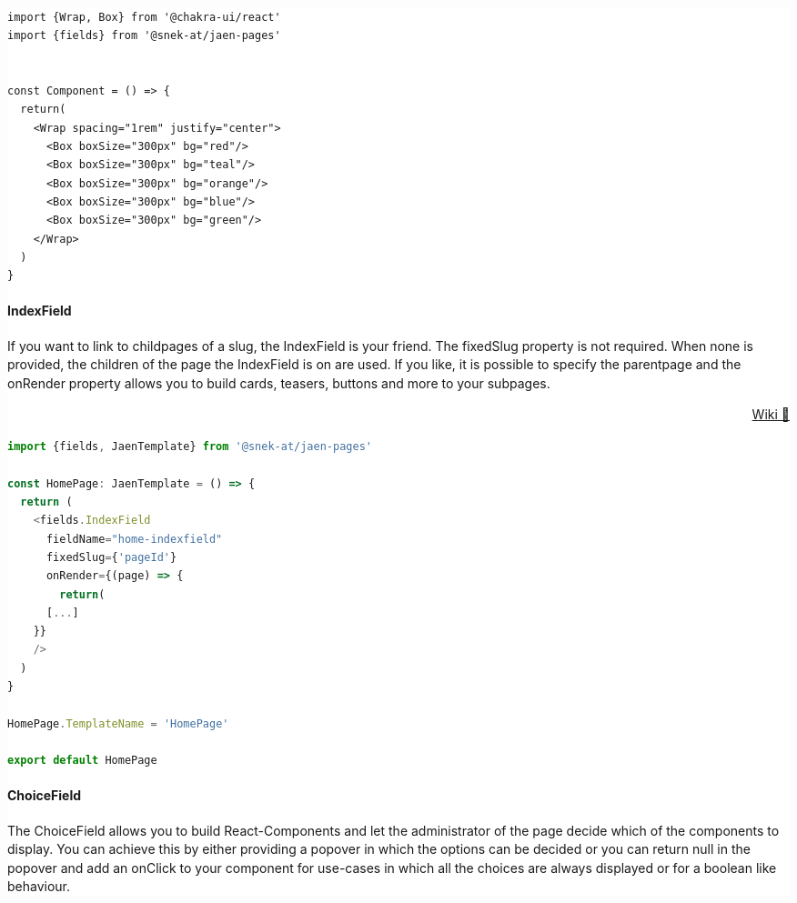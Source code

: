 ```
import {Wrap, Box} from '@chakra-ui/react'
import {fields} from '@snek-at/jaen-pages'


const Component = () => {
  return(
    <Wrap spacing="1rem" justify="center">
      <Box boxSize="300px" bg="red"/>
      <Box boxSize="300px" bg="teal"/>
      <Box boxSize="300px" bg="orange"/>
      <Box boxSize="300px" bg="blue"/>
      <Box boxSize="300px" bg="green"/>
    </Wrap>
  )
}

```
#### IndexField

If you want to link to childpages of a slug, the IndexField is your friend. The fixedSlug property is not required. When none is provided, the children of the  page the IndexField is on are used. If you like, it is possible to specify the parentpage and the onRender property allows you to build cards, teasers, buttons and more to your subpages.<div align=right>[Wiki 📖](https://github.com/snek-at/jaen/wiki/IndexField)</div>

```javascript
import {fields, JaenTemplate} from '@snek-at/jaen-pages'

const HomePage: JaenTemplate = () => {
  return (
    <fields.IndexField
      fieldName="home-indexfield"
      fixedSlug={'pageId'}
      onRender={(page) => {
        return(
	  [...]
	}}
    />
  )
}

HomePage.TemplateName = 'HomePage'

export default HomePage
```

#### ChoiceField

The ChoiceField allows you to build React-Components and let the administrator of the page decide which of the components to display. You can achieve this by either providing a popover in which the options can be decided or you can return null in the popover and add an onClick to your component for use-cases in which all the choices are always displayed or for a boolean like behaviour.
